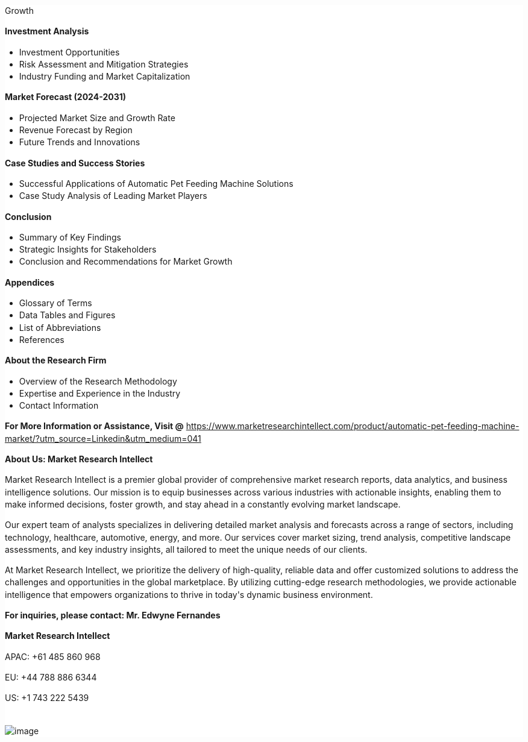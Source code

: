 Growth</li></ul><p><strong>Investment Analysis</strong></p><ul><li>Investment Opportunities</li><li>Risk Assessment and Mitigation Strategies</li><li>Industry Funding and Market Capitalization</li></ul><p><strong>Market Forecast (2024-2031)</strong></p><ul><li>Projected Market Size and Growth Rate</li><li>Revenue Forecast by Region</li><li>Future Trends and Innovations</li></ul><p><strong>Case Studies and Success Stories</strong></p><ul><li>Successful Applications of Automatic Pet Feeding Machine Solutions</li><li>Case Study Analysis of Leading Market Players</li></ul><p><strong>Conclusion</strong></p><ul><li>Summary of Key Findings</li><li>Strategic Insights for Stakeholders</li><li>Conclusion and Recommendations for Market Growth</li></ul><p><strong>Appendices</strong></p><ul><li>Glossary of Terms</li><li>Data Tables and Figures</li><li>List of Abbreviations</li><li>References</li></ul><p><strong>About the Research Firm</strong></p><ul><li>Overview of the Research Methodology</li><li>Expertise and Experience in the Industry</li><li>Contact Information</li></ul></div><div class="article-main__content" data-test-id="publishing-text-block"><p><span class="font-[700]"><strong>For More Information or Assistance, Visit @</strong>&nbsp;<a href="https://www.marketresearchintellect.com/product/automatic-pet-feeding-machine-market/?utm_source=Linkedin&utm_medium=041">https://www.marketresearchintellect.com/product/automatic-pet-feeding-machine-market/?utm_source=Linkedin&utm_medium=041</a></span></p><p><strong>About Us: Market Research Intellect</strong></p><p>Market Research Intellect is a premier global provider of comprehensive market research reports, data analytics, and business intelligence solutions. Our mission is to equip businesses across various industries with actionable insights, enabling them to make informed decisions, foster growth, and stay ahead in a constantly evolving market landscape.</p><p>Our expert team of analysts specializes in delivering detailed market analysis and forecasts across a range of sectors, including technology, healthcare, automotive, energy, and more. Our services cover market sizing, trend analysis, competitive landscape assessments, and key industry insights, all tailored to meet the unique needs of our clients.</p><p>At Market Research Intellect, we prioritize the delivery of high-quality, reliable data and offer customized solutions to address the challenges and opportunities in the global marketplace. By utilizing cutting-edge research methodologies, we provide actionable intelligence that empowers organizations to thrive in today's dynamic business environment.</p><p><strong>For inquiries, please contact: Mr. Edwyne Fernandes</strong></p><p><strong>Market Research Intellect</strong></p><p>APAC: +61 485 860 968</p><p>EU: +44 788 886 6344</p><p>US: +1 743 222 5439</p></div><div class="article-main__content" data-test-id="publishing-text-block">&nbsp;</div>
![image](https://github.com/user-attachments/assets/d28d5546-cfcb-46c6-b15f-b3e608480abb)
